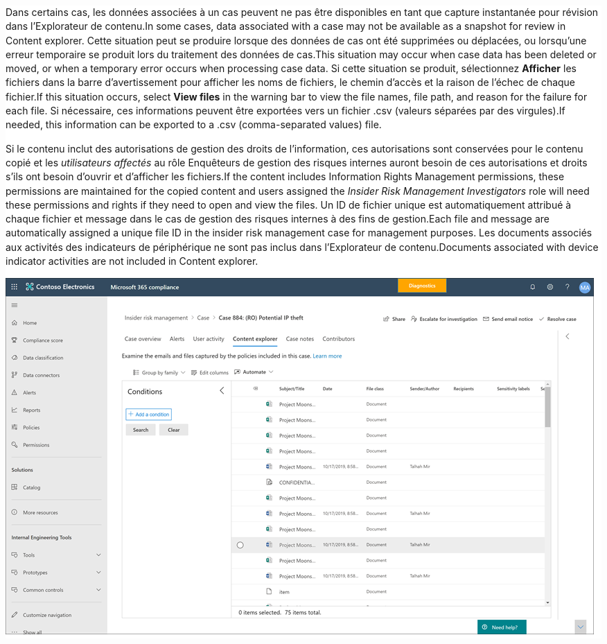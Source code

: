 <span data-ttu-id="ba418-112">Dans certains cas, les données associées à un cas peuvent ne pas être disponibles en tant que capture instantanée pour révision dans l’Explorateur de contenu.</span><span class="sxs-lookup"><span data-stu-id="ba418-112">In some cases, data associated with a case may not be available as a snapshot for review in Content explorer.</span></span> <span data-ttu-id="ba418-113">Cette situation peut se produire lorsque des données de cas ont été supprimées ou déplacées, ou lorsqu’une erreur temporaire se produit lors du traitement des données de cas.</span><span class="sxs-lookup"><span data-stu-id="ba418-113">This situation may occur when case data has been deleted or moved, or when a temporary error occurs when processing case data.</span></span> <span data-ttu-id="ba418-114">Si cette situation se produit, sélectionnez **Afficher** les fichiers dans la barre d’avertissement pour afficher les noms de fichiers, le chemin d’accès et la raison de l’échec de chaque fichier.</span><span class="sxs-lookup"><span data-stu-id="ba418-114">If this situation occurs, select **View files** in the warning bar to view the file names, file path, and reason for the failure for each file.</span></span> <span data-ttu-id="ba418-115">Si nécessaire, ces informations peuvent être exportées vers un fichier .csv (valeurs séparées par des virgules).</span><span class="sxs-lookup"><span data-stu-id="ba418-115">If needed, this information can be exported to a .csv (comma-separated values) file.</span></span>

<span data-ttu-id="ba418-116">Si le contenu inclut des autorisations de gestion des droits de l’information, ces autorisations sont conservées pour le contenu copié et les *utilisateurs affectés* au rôle Enquêteurs de gestion des risques internes auront besoin de ces autorisations et droits s’ils ont besoin d’ouvrir et d’afficher les fichiers.</span><span class="sxs-lookup"><span data-stu-id="ba418-116">If the content includes Information Rights Management permissions, these permissions are maintained for the copied content and users assigned the *Insider Risk Management Investigators* role will need these permissions and rights if they need to open and view the files.</span></span> <span data-ttu-id="ba418-117">Un ID de fichier unique est automatiquement attribué à chaque fichier et message dans le cas de gestion des risques internes à des fins de gestion.</span><span class="sxs-lookup"><span data-stu-id="ba418-117">Each file and message are automatically assigned a unique file ID in the insider risk management case for management purposes.</span></span> <span data-ttu-id="ba418-118">Les documents associés aux activités des indicateurs de périphérique ne sont pas inclus dans l’Explorateur de contenu.</span><span class="sxs-lookup"><span data-stu-id="ba418-118">Documents associated with device indicator activities are not included in Content explorer.</span></span>

![Explorateur de contenu de gestion des risques internes](../media/insider-risk-content-explorer.png)

